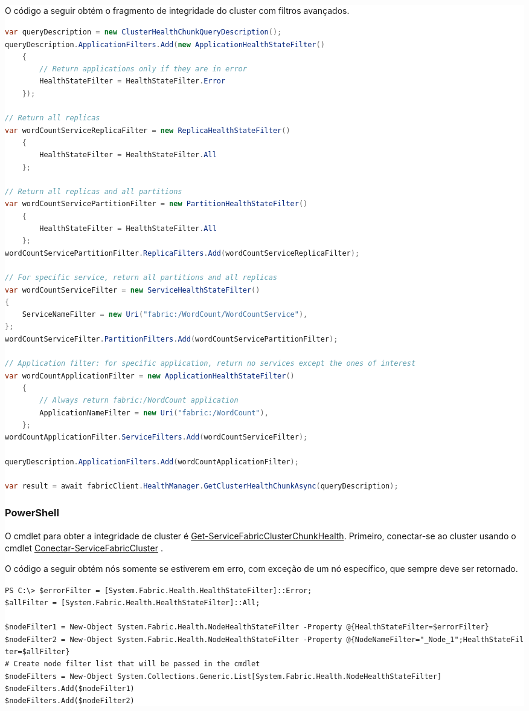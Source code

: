 O código a seguir obtém o fragmento de integridade do cluster com filtros avançados.

```csharp
var queryDescription = new ClusterHealthChunkQueryDescription();
queryDescription.ApplicationFilters.Add(new ApplicationHealthStateFilter()
    {
        // Return applications only if they are in error
        HealthStateFilter = HealthStateFilter.Error
    });

// Return all replicas
var wordCountServiceReplicaFilter = new ReplicaHealthStateFilter()
    {
        HealthStateFilter = HealthStateFilter.All
    };

// Return all replicas and all partitions
var wordCountServicePartitionFilter = new PartitionHealthStateFilter()
    {
        HealthStateFilter = HealthStateFilter.All
    };
wordCountServicePartitionFilter.ReplicaFilters.Add(wordCountServiceReplicaFilter);

// For specific service, return all partitions and all replicas
var wordCountServiceFilter = new ServiceHealthStateFilter()
{
    ServiceNameFilter = new Uri("fabric:/WordCount/WordCountService"),
};
wordCountServiceFilter.PartitionFilters.Add(wordCountServicePartitionFilter);

// Application filter: for specific application, return no services except the ones of interest
var wordCountApplicationFilter = new ApplicationHealthStateFilter()
    {
        // Always return fabric:/WordCount application
        ApplicationNameFilter = new Uri("fabric:/WordCount"),
    };
wordCountApplicationFilter.ServiceFilters.Add(wordCountServiceFilter);

queryDescription.ApplicationFilters.Add(wordCountApplicationFilter);

var result = await fabricClient.HealthManager.GetClusterHealthChunkAsync(queryDescription);
```

### <a name="powershell"></a>PowerShell
O cmdlet para obter a integridade de cluster é [Get-ServiceFabricClusterChunkHealth](https://msdn.microsoft.com/library/mt644772.aspx). Primeiro, conectar-se ao cluster usando o cmdlet [Conectar-ServiceFabricCluster](https://msdn.microsoft.com/library/mt125938.aspx) .

O código a seguir obtém nós somente se estiverem em erro, com exceção de um nó específico, que sempre deve ser retornado.

```xml
PS C:\> $errorFilter = [System.Fabric.Health.HealthStateFilter]::Error;
$allFilter = [System.Fabric.Health.HealthStateFilter]::All;

$nodeFilter1 = New-Object System.Fabric.Health.NodeHealthStateFilter -Property @{HealthStateFilter=$errorFilter}
$nodeFilter2 = New-Object System.Fabric.Health.NodeHealthStateFilter -Property @{NodeNameFilter="_Node_1";HealthStateFilter=$allFilter}
# Create node filter list that will be passed in the cmdlet
$nodeFilters = New-Object System.Collections.Generic.List[System.Fabric.Health.NodeHealthStateFilter]
$nodeFilters.Add($nodeFilter1)
$nodeFilters.Add($nodeFilter2)

```

[1]: ./media/service-fabric-view-entities-aggregated-health/servicefabric-explorer-cluster-health.png